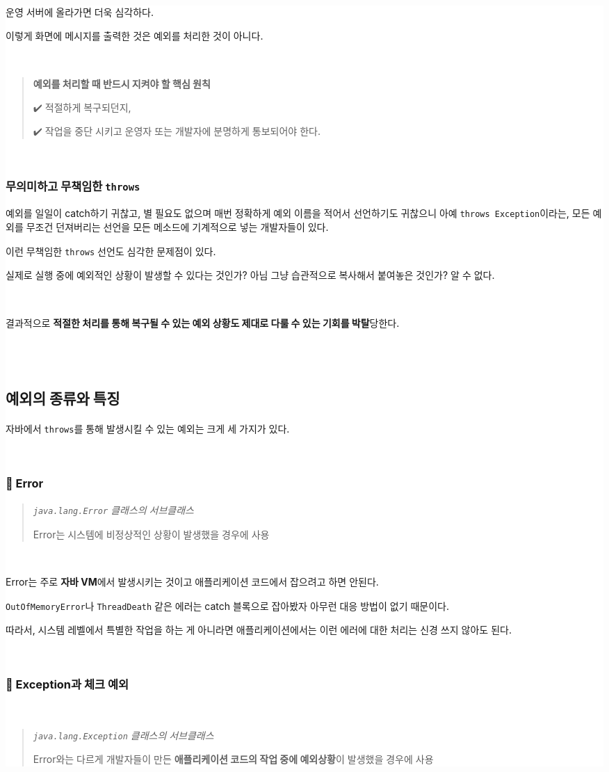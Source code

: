 운영 서버에 올라가면 더욱 심각하다.

이렇게 화면에 메시지를 출력한 것은 예외를 처리한 것이 아니다. 

<br/>

> **예외를 처리할 때 반드시 지켜야 할 핵심 원칙**
>
> ✔️ 적절하게 복구되던지, 
> 
> ✔️ 작업을 중단 시키고 운영자 또는 개발자에 분명하게 통보되어야 한다.

<br/>

### 무의미하고 무책임한 `throws`

예외를 일일이 catch하기 귀찮고, 별 필요도 없으며 매번 정확하게 예외 이름을 적어서 선언하기도 귀찮으니 아예 `throws Exception`이라는, 모든 예외를 무조건 던져버리는 선언을 모든 메소드에 기계적으로 넣는 개발자들이 있다.

이런 무책임한 `throws` 선언도 심각한 문제점이 있다.

실제로 실행 중에 예외적인 상황이 발생할 수 있다는 것인가? 아님 그냥 습관적으로 복사해서 붙여놓은 것인가? 알 수 없다.

<br/>

결과적으로 **적절한 처리를 통해 복구될 수 있는 예외 상황도 제대로 다룰 수 있는 기회를 박탈**당한다.

<br/>
<br/>

## 예외의 종류와 특징


자바에서 `throws`를 통해 발생시킬 수 있는 예외는 크게 세 가지가 있다.

<br/>

### 📌 Error

> *`java.lang.Error` 클래스의 서브클래스*
> 
> Error는 시스템에 비정상적인 상황이 발생했을 경우에 사용

<br>

Error는 주로 **자바 VM**에서 발생시키는 것이고 애플리케이션 코드에서 잡으려고 하면 안된다. 

`OutOfMemoryError`나 `ThreadDeath` 같은 에러는 catch 블록으로 잡아봤자 아무런 대응 방법이 없기 때문이다. 

따라서, 시스템 레벨에서 특별한 작업을 하는 게 아니라면 애플리케이션에서는 이런 에러에 대한 처리는 신경 쓰지 않아도 된다.

<br/>

### 📌 Exception과 체크 예외

<br>

> *`java.lang.Exception` 클래스의 서브클래스*
> 
> Error와는 다르게 개발자들이 만든 **애플리케이션 코드의 작업 중에 예외상황**이 발생했을 경우에 사용

